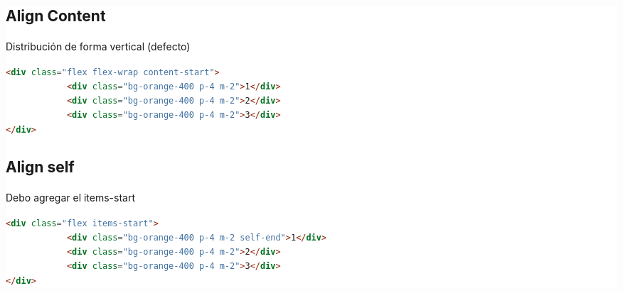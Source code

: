 ## Align Content

Distribución de forma vertical (defecto)

```html
<div class="flex flex-wrap content-start">
            <div class="bg-orange-400 p-4 m-2">1</div>
            <div class="bg-orange-400 p-4 m-2">2</div>
            <div class="bg-orange-400 p-4 m-2">3</div>
</div>
```

## Align self

Debo agregar el items-start

```html
<div class="flex items-start">
            <div class="bg-orange-400 p-4 m-2 self-end">1</div>
            <div class="bg-orange-400 p-4 m-2">2</div>
            <div class="bg-orange-400 p-4 m-2">3</div>
</div>
```





